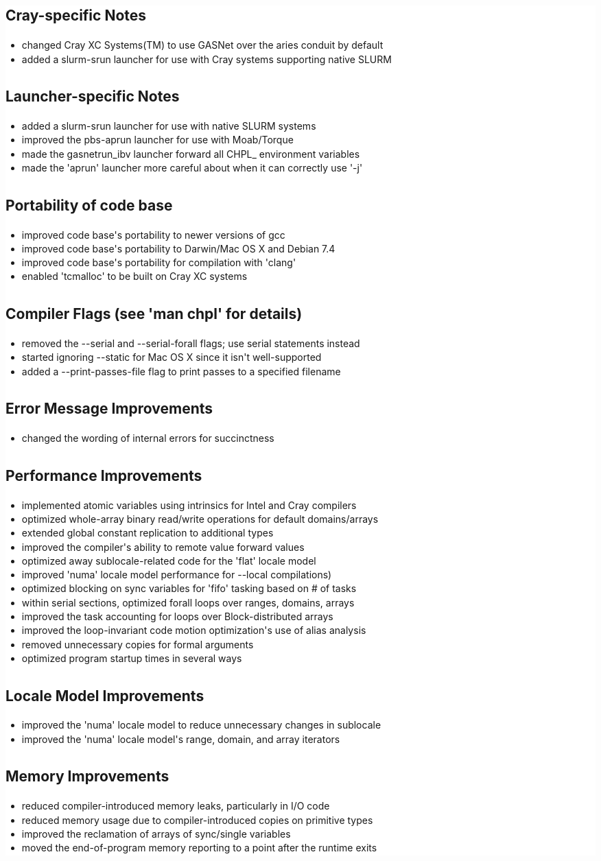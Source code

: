 Cray-specific Notes
-------------------
* changed Cray XC Systems(TM) to use GASNet over the aries conduit by default
* added a slurm-srun launcher for use with Cray systems supporting native SLURM

Launcher-specific Notes
-----------------------
* added a slurm-srun launcher for use with native SLURM systems
* improved the pbs-aprun launcher for use with Moab/Torque
* made the gasnetrun_ibv launcher forward all CHPL_ environment variables
* made the 'aprun' launcher more careful about when it can correctly use '-j'

Portability of code base
------------------------
* improved code base's portability to newer versions of gcc
* improved code base's portability to Darwin/Mac OS X and Debian 7.4
* improved code base's portability for compilation with 'clang'
* enabled 'tcmalloc' to be built on Cray XC systems

Compiler Flags (see 'man chpl' for details)
-------------------------------------------
* removed the --serial and --serial-forall flags; use serial statements instead
* started ignoring --static for Mac OS X since it isn't well-supported
* added a --print-passes-file flag to print passes to a specified filename

Error Message Improvements
--------------------------
* changed the wording of internal errors for succinctness

Performance Improvements
------------------------
* implemented atomic variables using intrinsics for Intel and Cray compilers
* optimized whole-array binary read/write operations for default domains/arrays
* extended global constant replication to additional types
* improved the compiler's ability to remote value forward values
* optimized away sublocale-related code for the 'flat' locale model
* improved 'numa' locale model performance for --local compilations)
* optimized blocking on sync variables for 'fifo' tasking based on # of tasks
* within serial sections, optimized forall loops over ranges, domains, arrays
* improved the task accounting for loops over Block-distributed arrays
* improved the loop-invariant code motion optimization's use of alias analysis
* removed unnecessary copies for formal arguments
* optimized program startup times in several ways

Locale Model Improvements
-------------------------
* improved the 'numa' locale model to reduce unnecessary changes in sublocale
* improved the 'numa' locale model's range, domain, and array iterators

Memory Improvements
-------------------
* reduced compiler-introduced memory leaks, particularly in I/O code
* reduced memory usage due to compiler-introduced copies on primitive types
* improved the reclamation of arrays of sync/single variables
* moved the end-of-program memory reporting to a point after the runtime exits
